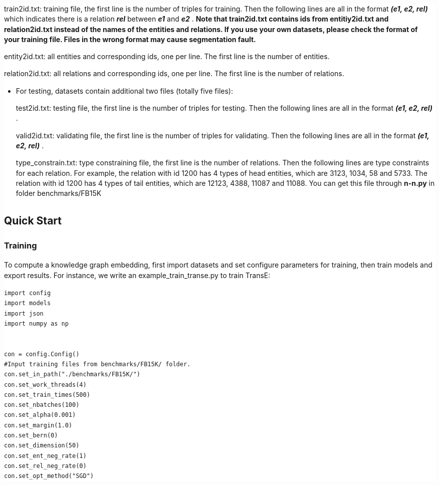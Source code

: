   train2id.txt: training file, the first line is the number of triples for training. Then the following lines are all in the format ***(e1, e2, rel)*** which indicates there is a relation ***rel*** between ***e1*** and ***e2*** .
  **Note that train2id.txt contains ids from entitiy2id.txt and relation2id.txt instead of the names of the entities and relations. If you use your own datasets, please check the format of your training file. Files in the wrong format may cause segmentation fault.**

  entity2id.txt: all entities and corresponding ids, one per line. The first line is the number of entities.

  relation2id.txt: all relations and corresponding ids, one per line. The first line is the number of relations.

* For testing, datasets contain additional two files (totally five files):

  test2id.txt: testing file, the first line is the number of triples for testing. Then the following lines are all in the format ***(e1, e2, rel)*** .

  valid2id.txt: validating file, the first line is the number of triples for validating. Then the following lines are all in the format ***(e1, e2, rel)*** .

  type_constrain.txt: type constraining file, the first line is the number of relations. Then the following lines are type constraints for each relation. For example, the relation with id 1200 has 4 types of head entities, which are 3123, 1034, 58 and 5733. The relation with id 1200 has 4 types of tail entities, which are 12123, 4388, 11087 and 11088. You can get this file through **n-n.py** in folder benchmarks/FB15K

## Quick Start

### Training

To compute a knowledge graph embedding, first import datasets and set configure parameters for training, then train models and export results. For instance, we write an example_train_transe.py to train TransE:
	

	import config
	import models
	import json
	import numpy as np


	con = config.Config()
	#Input training files from benchmarks/FB15K/ folder.
	con.set_in_path("./benchmarks/FB15K/")
	con.set_work_threads(4)
	con.set_train_times(500)
	con.set_nbatches(100)
	con.set_alpha(0.001)
	con.set_margin(1.0)
	con.set_bern(0)
	con.set_dimension(50)
	con.set_ent_neg_rate(1)
	con.set_rel_neg_rate(0)
	con.set_opt_method("SGD")

